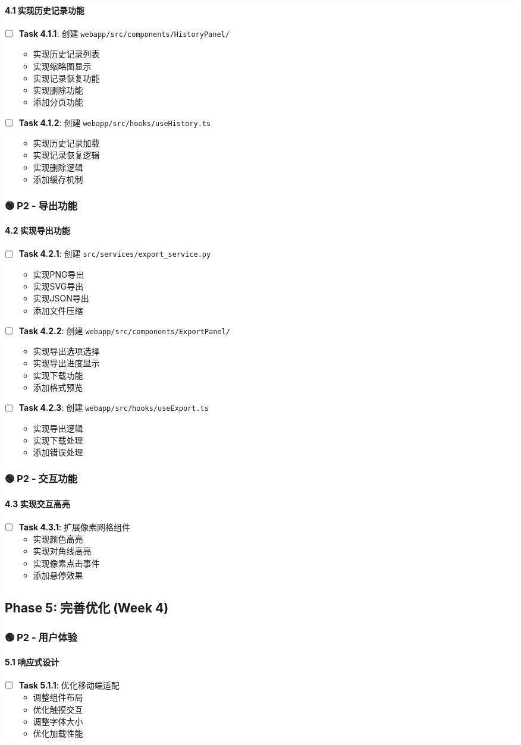 #### 4.1 实现历史记录功能
- [ ] **Task 4.1.1**: 创建 `webapp/src/components/HistoryPanel/`
  - 实现历史记录列表
  - 实现缩略图显示
  - 实现记录恢复功能
  - 实现删除功能
  - 添加分页功能

- [ ] **Task 4.1.2**: 创建 `webapp/src/hooks/useHistory.ts`
  - 实现历史记录加载
  - 实现记录恢复逻辑
  - 实现删除逻辑
  - 添加缓存机制

### 🟢 P2 - 导出功能

#### 4.2 实现导出功能
- [ ] **Task 4.2.1**: 创建 `src/services/export_service.py`
  - 实现PNG导出
  - 实现SVG导出
  - 实现JSON导出
  - 添加文件压缩

- [ ] **Task 4.2.2**: 创建 `webapp/src/components/ExportPanel/`
  - 实现导出选项选择
  - 实现导出进度显示
  - 实现下载功能
  - 添加格式预览

- [ ] **Task 4.2.3**: 创建 `webapp/src/hooks/useExport.ts`
  - 实现导出逻辑
  - 实现下载处理
  - 添加错误处理

### 🟢 P2 - 交互功能

#### 4.3 实现交互高亮
- [ ] **Task 4.3.1**: 扩展像素网格组件
  - 实现颜色高亮
  - 实现对角线高亮
  - 实现像素点击事件
  - 添加悬停效果

## Phase 5: 完善优化 (Week 4)

### 🟢 P2 - 用户体验

#### 5.1 响应式设计
- [ ] **Task 5.1.1**: 优化移动端适配
  - 调整组件布局
  - 优化触摸交互
  - 调整字体大小
  - 优化加载性能
